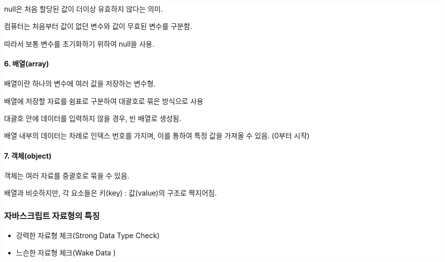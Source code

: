 null은 처음 할당된 값이 더이상 유효하지 않다는 의미.

컴퓨터는 처음부터 값이 없던 변수와 값이 무효된 변수를 구분함.

따라서 보통 변수를 초기화하기 위하여 null을 사용.





#### 6. 배열(array)

배열이란 하나의 변수에 여러 값을 저장하는 변수형.

배열에 저장할 자료를 쉼표로 구분하여 대괄호로 묶은 방식으로 사용

대괄호 안에 데이터를 입력하지 않을 경우, 빈 배열로 생성됨.

배열 내부의 데이터는 차례로 인덱스 번호를 가지며, 이를 통하여 특정 값을 가져올 수 있음. (0부터 시작)





#### 7. 객체(object)

객체는 여러 자료를 중괄호로 묶을 수 있음.

배열과 비슷하지만, 각 요소들은 키(key) : 값(value)의 구조로 짝지어짐.





### 자바스크립트 자료형의 특징



* 강력한 자료형 체크(Strong Data Type Check)





* 느슨한 자료형 체크(Wake Data  )


